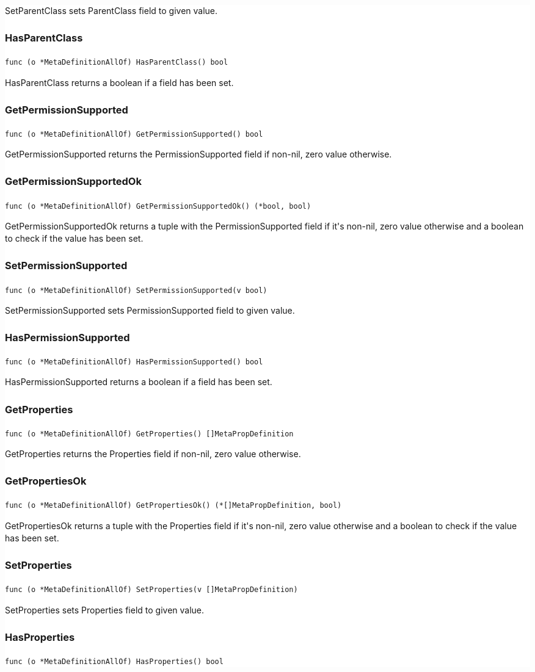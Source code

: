 SetParentClass sets ParentClass field to given value.

### HasParentClass

`func (o *MetaDefinitionAllOf) HasParentClass() bool`

HasParentClass returns a boolean if a field has been set.

### GetPermissionSupported

`func (o *MetaDefinitionAllOf) GetPermissionSupported() bool`

GetPermissionSupported returns the PermissionSupported field if non-nil, zero value otherwise.

### GetPermissionSupportedOk

`func (o *MetaDefinitionAllOf) GetPermissionSupportedOk() (*bool, bool)`

GetPermissionSupportedOk returns a tuple with the PermissionSupported field if it's non-nil, zero value otherwise
and a boolean to check if the value has been set.

### SetPermissionSupported

`func (o *MetaDefinitionAllOf) SetPermissionSupported(v bool)`

SetPermissionSupported sets PermissionSupported field to given value.

### HasPermissionSupported

`func (o *MetaDefinitionAllOf) HasPermissionSupported() bool`

HasPermissionSupported returns a boolean if a field has been set.

### GetProperties

`func (o *MetaDefinitionAllOf) GetProperties() []MetaPropDefinition`

GetProperties returns the Properties field if non-nil, zero value otherwise.

### GetPropertiesOk

`func (o *MetaDefinitionAllOf) GetPropertiesOk() (*[]MetaPropDefinition, bool)`

GetPropertiesOk returns a tuple with the Properties field if it's non-nil, zero value otherwise
and a boolean to check if the value has been set.

### SetProperties

`func (o *MetaDefinitionAllOf) SetProperties(v []MetaPropDefinition)`

SetProperties sets Properties field to given value.

### HasProperties

`func (o *MetaDefinitionAllOf) HasProperties() bool`

